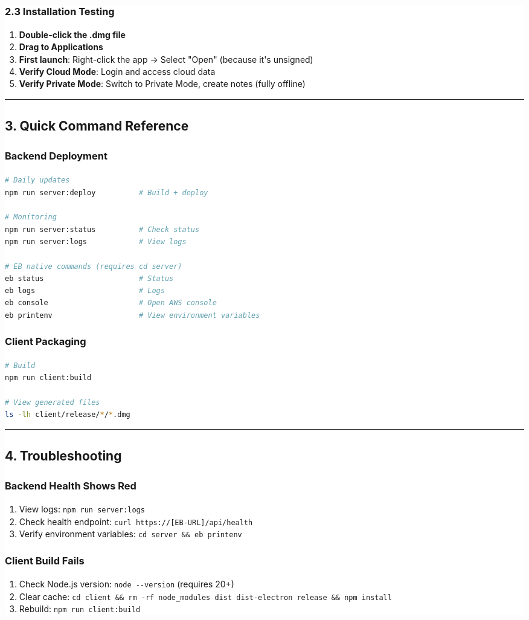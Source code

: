 
### 2.3 Installation Testing

1. **Double-click the .dmg file**
2. **Drag to Applications**
3. **First launch**: Right-click the app → Select "Open" (because it's unsigned)
4. **Verify Cloud Mode**: Login and access cloud data
5. **Verify Private Mode**: Switch to Private Mode, create notes (fully offline)

---

## 3. Quick Command Reference

### Backend Deployment

```bash
# Daily updates
npm run server:deploy          # Build + deploy

# Monitoring
npm run server:status          # Check status
npm run server:logs            # View logs

# EB native commands (requires cd server)
eb status                      # Status
eb logs                        # Logs
eb console                     # Open AWS console
eb printenv                    # View environment variables
```

### Client Packaging

```bash
# Build
npm run client:build

# View generated files
ls -lh client/release/*/*.dmg
```

---

## 4. Troubleshooting

### Backend Health Shows Red
1. View logs: `npm run server:logs`
2. Check health endpoint: `curl https://[EB-URL]/api/health`
3. Verify environment variables: `cd server && eb printenv`

### Client Build Fails
1. Check Node.js version: `node --version` (requires 20+)
2. Clear cache: `cd client && rm -rf node_modules dist dist-electron release && npm install`
3. Rebuild: `npm run client:build`
